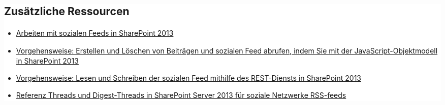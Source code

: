     
    

## Zusätzliche Ressourcen
<a name="bk_addResources"> </a>


-  [Arbeiten mit sozialen Feeds in SharePoint 2013](work-with-social-feeds-in-sharepoint-2013.md)
    
  
-  [Vorgehensweise: Erstellen und Löschen von Beiträgen und sozialen Feed abrufen, indem Sie mit der JavaScript-Objektmodell in SharePoint 2013](how-to-create-and-delete-posts-and-retrieve-the-social-feed-by-using-the-javascr.md)
    
  
-  [Vorgehensweise: Lesen und Schreiben der sozialen Feed mithilfe des REST-Diensts in SharePoint 2013](how-to-learn-to-read-and-write-to-the-social-feed-by-using-the-rest-service-in-s.md)
    
  
-  [Referenz Threads und Digest-Threads in SharePoint Server 2013 für soziale Netzwerke RSS-feeds](reference-threads-and-digest-threads-in-sharepoint-server-2013-social-feeds.md)
    
  

